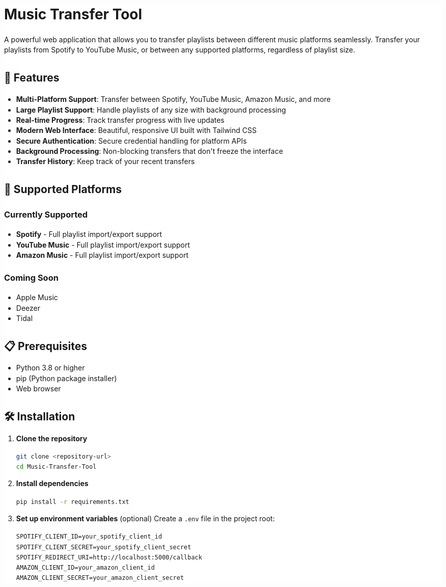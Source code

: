# Music Transfer Tool

A powerful web application that allows you to transfer playlists between different music platforms seamlessly. Transfer your playlists from Spotify to YouTube Music, or between any supported platforms, regardless of playlist size.

## 🎵 Features

- **Multi-Platform Support**: Transfer between Spotify, YouTube Music, Amazon Music, and more
- **Large Playlist Support**: Handle playlists of any size with background processing
- **Real-time Progress**: Track transfer progress with live updates
- **Modern Web Interface**: Beautiful, responsive UI built with Tailwind CSS
- **Secure Authentication**: Secure credential handling for platform APIs
- **Background Processing**: Non-blocking transfers that don't freeze the interface
- **Transfer History**: Keep track of your recent transfers

## 🚀 Supported Platforms

### Currently Supported
- **Spotify** - Full playlist import/export support
- **YouTube Music** - Full playlist import/export support
- **Amazon Music** - Full playlist import/export support

### Coming Soon
- Apple Music
- Deezer
- Tidal

## 📋 Prerequisites

- Python 3.8 or higher
- pip (Python package installer)
- Web browser

## 🛠️ Installation

1. **Clone the repository**
   ```bash
   git clone <repository-url>
   cd Music-Transfer-Tool
   ```

2. **Install dependencies**
   ```bash
   pip install -r requirements.txt
   ```

3. **Set up environment variables** (optional)
   Create a `.env` file in the project root:
   ```env
   SPOTIFY_CLIENT_ID=your_spotify_client_id
   SPOTIFY_CLIENT_SECRET=your_spotify_client_secret
   SPOTIFY_REDIRECT_URI=http://localhost:5000/callback
   AMAZON_CLIENT_ID=your_amazon_client_id
   AMAZON_CLIENT_SECRET=your_amazon_client_secret
   ```
